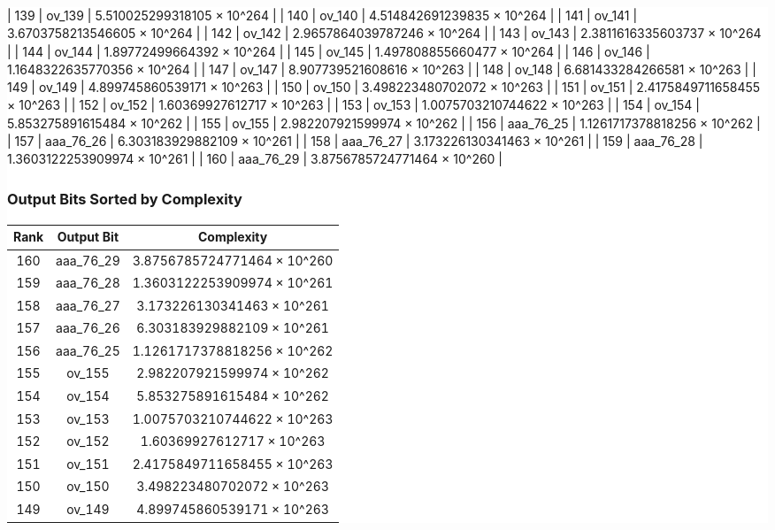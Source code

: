 | 139 | ov_139 | 5.510025299318105 × 10^264 |
| 140 | ov_140 | 4.514842691239835 × 10^264 |
| 141 | ov_141 | 3.6703758213546605 × 10^264 |
| 142 | ov_142 | 2.9657864039787246 × 10^264 |
| 143 | ov_143 | 2.3811616335603737 × 10^264 |
| 144 | ov_144 | 1.89772499664392 × 10^264 |
| 145 | ov_145 | 1.497808855660477 × 10^264 |
| 146 | ov_146 | 1.1648322635770356 × 10^264 |
| 147 | ov_147 | 8.907739521608616 × 10^263 |
| 148 | ov_148 | 6.681433284266581 × 10^263 |
| 149 | ov_149 | 4.899745860539171 × 10^263 |
| 150 | ov_150 | 3.498223480702072 × 10^263 |
| 151 | ov_151 | 2.4175849711658455 × 10^263 |
| 152 | ov_152 | 1.60369927612717 × 10^263 |
| 153 | ov_153 | 1.0075703210744622 × 10^263 |
| 154 | ov_154 | 5.853275891615484 × 10^262 |
| 155 | ov_155 | 2.982207921599974 × 10^262 |
| 156 | aaa_76_25 | 1.1261717378818256 × 10^262 |
| 157 | aaa_76_26 | 6.303183929882109 × 10^261 |
| 158 | aaa_76_27 | 3.173226130341463 × 10^261 |
| 159 | aaa_76_28 | 1.3603122253909974 × 10^261 |
| 160 | aaa_76_29 | 3.8756785724771464 × 10^260 |

### Output Bits Sorted by Complexity

| Rank | Output Bit | Complexity |
|:----:|:----------:|:----------:|
| 160 | aaa_76_29 | 3.8756785724771464 × 10^260 |
| 159 | aaa_76_28 | 1.3603122253909974 × 10^261 |
| 158 | aaa_76_27 | 3.173226130341463 × 10^261 |
| 157 | aaa_76_26 | 6.303183929882109 × 10^261 |
| 156 | aaa_76_25 | 1.1261717378818256 × 10^262 |
| 155 | ov_155 | 2.982207921599974 × 10^262 |
| 154 | ov_154 | 5.853275891615484 × 10^262 |
| 153 | ov_153 | 1.0075703210744622 × 10^263 |
| 152 | ov_152 | 1.60369927612717 × 10^263 |
| 151 | ov_151 | 2.4175849711658455 × 10^263 |
| 150 | ov_150 | 3.498223480702072 × 10^263 |
| 149 | ov_149 | 4.899745860539171 × 10^263 |